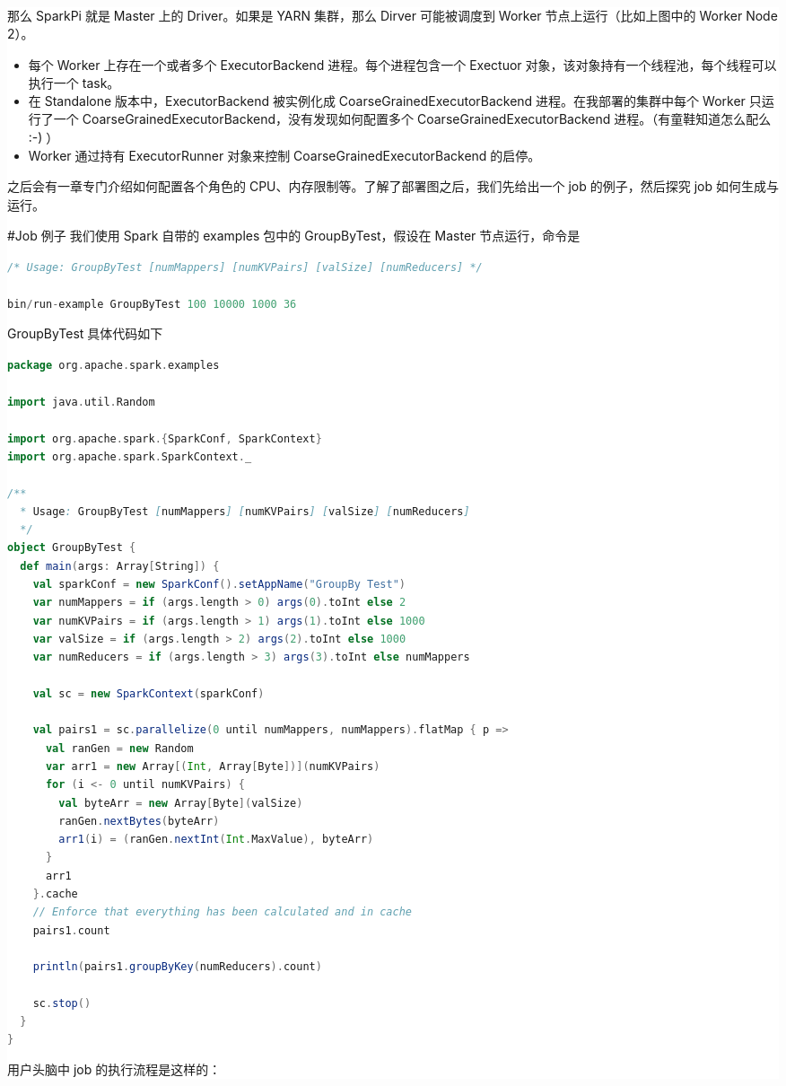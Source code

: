 那么 SparkPi 就是 Master 上的 Driver。如果是 YARN 集群，那么 Dirver 可能被调度到 Worker 节点上运行（比如上图中的 Worker Node 2）。
		
- 每个 Worker 上存在一个或者多个 ExecutorBackend 进程。每个进程包含一个 Exectuor 对象，该对象持有一个线程池，每个线程可以执行一个 task。
- 在 Standalone 版本中，ExecutorBackend 被实例化成 CoarseGrainedExecutorBackend 进程。在我部署的集群中每个 Worker 只运行了一个 CoarseGrainedExecutorBackend，没有发现如何配置多个 CoarseGrainedExecutorBackend 进程。（有童鞋知道怎么配么 :-) ）
- Worker 通过持有 ExecutorRunner 对象来控制 CoarseGrainedExecutorBackend 的启停。

之后会有一章专门介绍如何配置各个角色的 CPU、内存限制等。了解了部署图之后，我们先给出一个 job 的例子，然后探究 job 如何生成与运行。

#Job 例子
我们使用 Spark 自带的 examples 包中的 GroupByTest，假设在 Master 节点运行，命令是

```scala
/* Usage: GroupByTest [numMappers] [numKVPairs] [valSize] [numReducers] */
	
bin/run-example GroupByTest 100 10000 1000 36
```
GroupByTest 具体代码如下

```scala
package org.apache.spark.examples

import java.util.Random

import org.apache.spark.{SparkConf, SparkContext}
import org.apache.spark.SparkContext._

/**
  * Usage: GroupByTest [numMappers] [numKVPairs] [valSize] [numReducers]
  */
object GroupByTest {
  def main(args: Array[String]) {
    val sparkConf = new SparkConf().setAppName("GroupBy Test")
    var numMappers = if (args.length > 0) args(0).toInt else 2
    var numKVPairs = if (args.length > 1) args(1).toInt else 1000
    var valSize = if (args.length > 2) args(2).toInt else 1000
    var numReducers = if (args.length > 3) args(3).toInt else numMappers

    val sc = new SparkContext(sparkConf)

    val pairs1 = sc.parallelize(0 until numMappers, numMappers).flatMap { p =>
      val ranGen = new Random
      var arr1 = new Array[(Int, Array[Byte])](numKVPairs)
      for (i <- 0 until numKVPairs) {
        val byteArr = new Array[Byte](valSize)
        ranGen.nextBytes(byteArr)
        arr1(i) = (ranGen.nextInt(Int.MaxValue), byteArr)
      }
      arr1
    }.cache
    // Enforce that everything has been calculated and in cache
    pairs1.count

    println(pairs1.groupByKey(numReducers).count)

    sc.stop()
  }
}

```
用户头脑中 job 的执行流程是这样的：